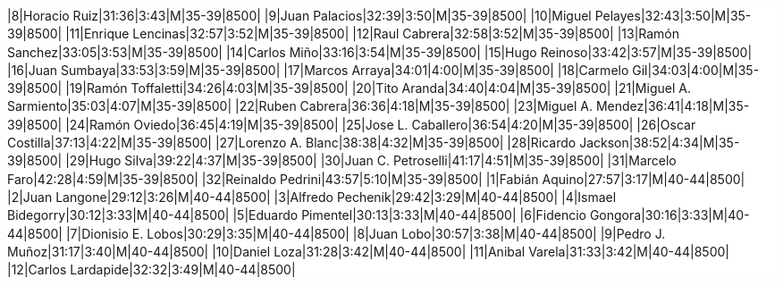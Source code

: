 |8|Horacio Ruiz|31:36|3:43|M|35-39|8500|
|9|Juan Palacios|32:39|3:50|M|35-39|8500|
|10|Miguel Pelayes|32:43|3:50|M|35-39|8500|
|11|Enrique Lencinas|32:57|3:52|M|35-39|8500|
|12|Raul Cabrera|32:58|3:52|M|35-39|8500|
|13|Ramón Sanchez|33:05|3:53|M|35-39|8500|
|14|Carlos Miño|33:16|3:54|M|35-39|8500|
|15|Hugo Reinoso|33:42|3:57|M|35-39|8500|
|16|Juan Sumbaya|33:53|3:59|M|35-39|8500|
|17|Marcos Arraya|34:01|4:00|M|35-39|8500|
|18|Carmelo Gil|34:03|4:00|M|35-39|8500|
|19|Ramón Toffaletti|34:26|4:03|M|35-39|8500|
|20|Tito Aranda|34:40|4:04|M|35-39|8500|
|21|Miguel A. Sarmiento|35:03|4:07|M|35-39|8500|
|22|Ruben Cabrera|36:36|4:18|M|35-39|8500|
|23|Miguel A. Mendez|36:41|4:18|M|35-39|8500|
|24|Ramón Oviedo|36:45|4:19|M|35-39|8500|
|25|Jose L. Caballero|36:54|4:20|M|35-39|8500|
|26|Oscar Costilla|37:13|4:22|M|35-39|8500|
|27|Lorenzo A. Blanc|38:38|4:32|M|35-39|8500|
|28|Ricardo Jackson|38:52|4:34|M|35-39|8500|
|29|Hugo Silva|39:22|4:37|M|35-39|8500|
|30|Juan C. Petroselli|41:17|4:51|M|35-39|8500|
|31|Marcelo Faro|42:28|4:59|M|35-39|8500|
|32|Reinaldo Pedrini|43:57|5:10|M|35-39|8500|
|1|Fabián Aquino|27:57|3:17|M|40-44|8500|
|2|Juan Langone|29:12|3:26|M|40-44|8500|
|3|Alfredo Pechenik|29:42|3:29|M|40-44|8500|
|4|Ismael Bidegorry|30:12|3:33|M|40-44|8500|
|5|Eduardo Pimentel|30:13|3:33|M|40-44|8500|
|6|Fidencio Gongora|30:16|3:33|M|40-44|8500|
|7|Dionisio E. Lobos|30:29|3:35|M|40-44|8500|
|8|Juan Lobo|30:57|3:38|M|40-44|8500|
|9|Pedro J. Muñoz|31:17|3:40|M|40-44|8500|
|10|Daniel Loza|31:28|3:42|M|40-44|8500|
|11|Anibal Varela|31:33|3:42|M|40-44|8500|
|12|Carlos Lardapide|32:32|3:49|M|40-44|8500|